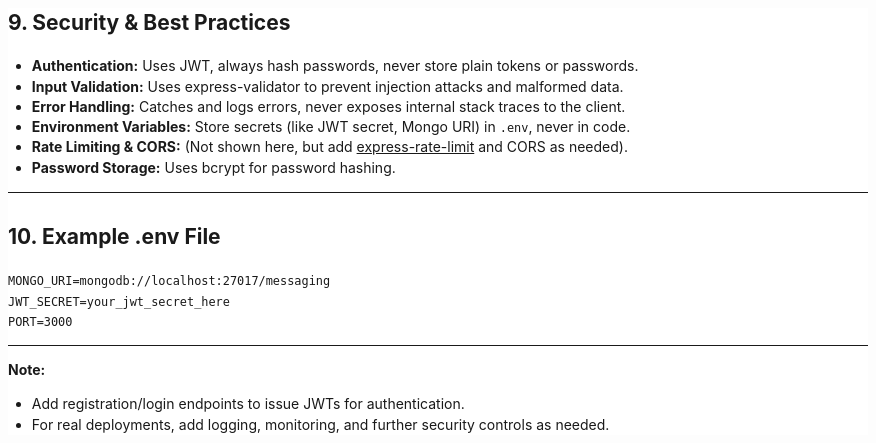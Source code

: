 
## 9. Security & Best Practices

- **Authentication:** Uses JWT, always hash passwords, never store plain tokens or passwords.
- **Input Validation:** Uses express-validator to prevent injection attacks and malformed data.
- **Error Handling:** Catches and logs errors, never exposes internal stack traces to the client.
- **Environment Variables:** Store secrets (like JWT secret, Mongo URI) in `.env`, never in code.
- **Rate Limiting & CORS:** (Not shown here, but add [express-rate-limit](https://www.npmjs.com/package/express-rate-limit) and CORS as needed).
- **Password Storage:** Uses bcrypt for password hashing.

---

## 10. Example .env File

```
MONGO_URI=mongodb://localhost:27017/messaging
JWT_SECRET=your_jwt_secret_here
PORT=3000
```

---

**Note:**

- Add registration/login endpoints to issue JWTs for authentication.
- For real deployments, add logging, monitoring, and further security controls as needed.
